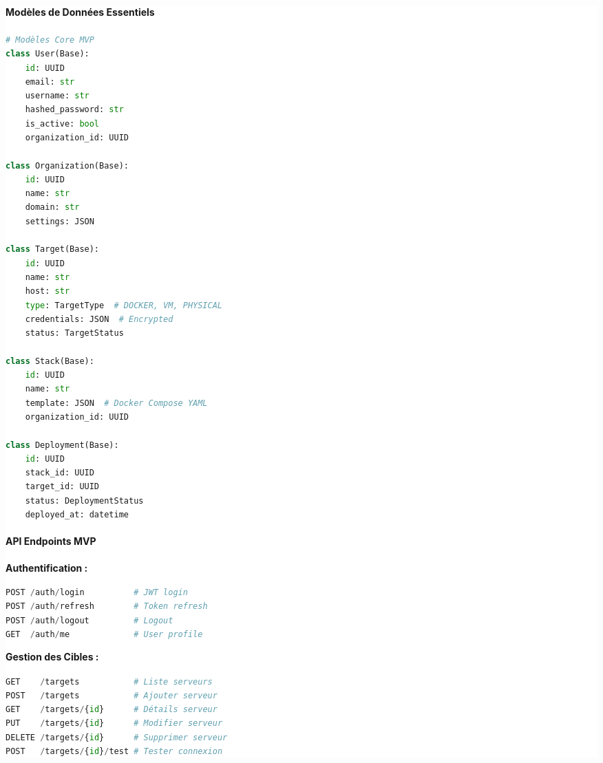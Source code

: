 #### Modèles de Données Essentiels

```python
# Modèles Core MVP
class User(Base):
    id: UUID
    email: str
    username: str
    hashed_password: str
    is_active: bool
    organization_id: UUID

class Organization(Base):
    id: UUID
    name: str
    domain: str
    settings: JSON

class Target(Base):
    id: UUID
    name: str
    host: str
    type: TargetType  # DOCKER, VM, PHYSICAL
    credentials: JSON  # Encrypted
    status: TargetStatus

class Stack(Base):
    id: UUID
    name: str
    template: JSON  # Docker Compose YAML
    organization_id: UUID
    
class Deployment(Base):
    id: UUID
    stack_id: UUID
    target_id: UUID
    status: DeploymentStatus
    deployed_at: datetime
```

#### API Endpoints MVP

**Authentification :**
```python
POST /auth/login          # JWT login
POST /auth/refresh        # Token refresh
POST /auth/logout         # Logout
GET  /auth/me             # User profile
```

**Gestion des Cibles :**
```python
GET    /targets           # Liste serveurs
POST   /targets           # Ajouter serveur
GET    /targets/{id}      # Détails serveur
PUT    /targets/{id}      # Modifier serveur
DELETE /targets/{id}      # Supprimer serveur
POST   /targets/{id}/test # Tester connexion
```
